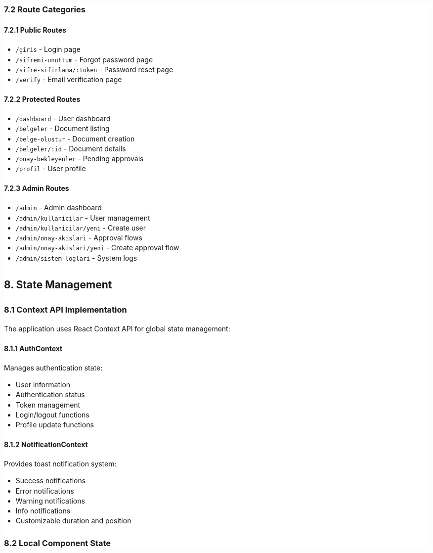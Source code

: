 ### 7.2 Route Categories

#### 7.2.1 Public Routes

- `/giris` - Login page
- `/sifremi-unuttum` - Forgot password page
- `/sifre-sifirlama/:token` - Password reset page
- `/verify` - Email verification page

#### 7.2.2 Protected Routes

- `/dashboard` - User dashboard
- `/belgeler` - Document listing
- `/belge-olustur` - Document creation
- `/belgeler/:id` - Document details
- `/onay-bekleyenler` - Pending approvals
- `/profil` - User profile

#### 7.2.3 Admin Routes

- `/admin` - Admin dashboard
- `/admin/kullanicilar` - User management
- `/admin/kullanicilar/yeni` - Create user
- `/admin/onay-akislari` - Approval flows
- `/admin/onay-akislari/yeni` - Create approval flow
- `/admin/sistem-loglari` - System logs

## 8. State Management

### 8.1 Context API Implementation

The application uses React Context API for global state management:

#### 8.1.1 AuthContext

Manages authentication state:
- User information
- Authentication status
- Token management
- Login/logout functions
- Profile update functions

#### 8.1.2 NotificationContext

Provides toast notification system:
- Success notifications
- Error notifications
- Warning notifications
- Info notifications
- Customizable duration and position

### 8.2 Local Component State
